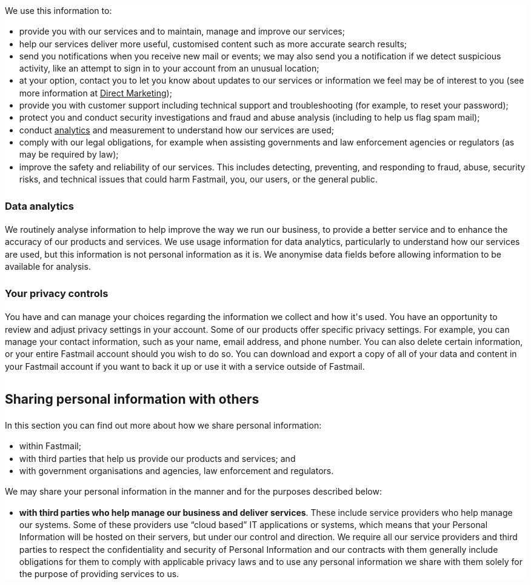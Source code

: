 We use this information to:

*   provide you with our services and to maintain, manage and improve our services;
*   help our services deliver more useful, customised content such as more accurate search results;
*   send you notifications when you receive new mail or events; we may also send you a notification if we detect suspicious activity, like an attempt to sign in to your account from an unusual location;
*   at your option, contact you to let you know about updates to our services or information we feel may be of interest to you (see more information at [Direct Marketing](https://www.fastmail.com/about/privacy/#marketing));
*   provide you with customer support including technical support and troubleshooting (for example, to reset your password);
*   protect you and conduct security investigations and fraud and abuse analysis (including to help us flag spam mail);
*   conduct [analytics](https://www.fastmail.com/about/privacy/#personal-analytics) and measurement to understand how our services are used;
*   comply with our legal obligations, for example when assisting governments and law enforcement agencies or regulators (as may be required by law);
*   improve the safety and reliability of our services. This includes detecting, preventing, and responding to fraud, abuse, security risks, and technical issues that could harm Fastmail, you, our users, or the general public.

### Data analytics

We routinely analyse information to help improve the way we run our business, to provide a better service and to enhance the accuracy of our products and services. We use usage information for data analytics, particularly to understand how our services are used, but this information is not personal information as it is. We anonymise data fields before allowing information to be available for analysis.

### Your privacy controls

You have and can manage your choices regarding the information we collect and how it's used. You have an opportunity to review and adjust privacy settings in your account. Some of our products offer specific privacy settings. For example, you can manage your contact information, such as your name, email address, and phone number. You can also delete certain information, or your entire Fastmail account should you wish to do so. You can download and export a copy of all of your data and content in your Fastmail account if you want to back it up or use it with a service outside of Fastmail.

Sharing personal information with others
----------------------------------------

In this section you can find out more about how we share personal information:

*   within Fastmail;
*   with third parties that help us provide our products and services; and
*   with government organisations and agencies, law enforcement and regulators.

We may share your personal information in the manner and for the purposes described below:

*   **with third parties who help manage our business and deliver services**. These include service providers who help manage our systems. Some of these providers use “cloud based” IT applications or systems, which means that your Personal Information will be hosted on their servers, but under our control and direction. We require all our service providers and third parties to respect the confidentiality and security of Personal Information and our contracts with them generally include obligations for them to comply with applicable privacy laws and to use any personal information we share with them solely for the purpose of providing services to us.